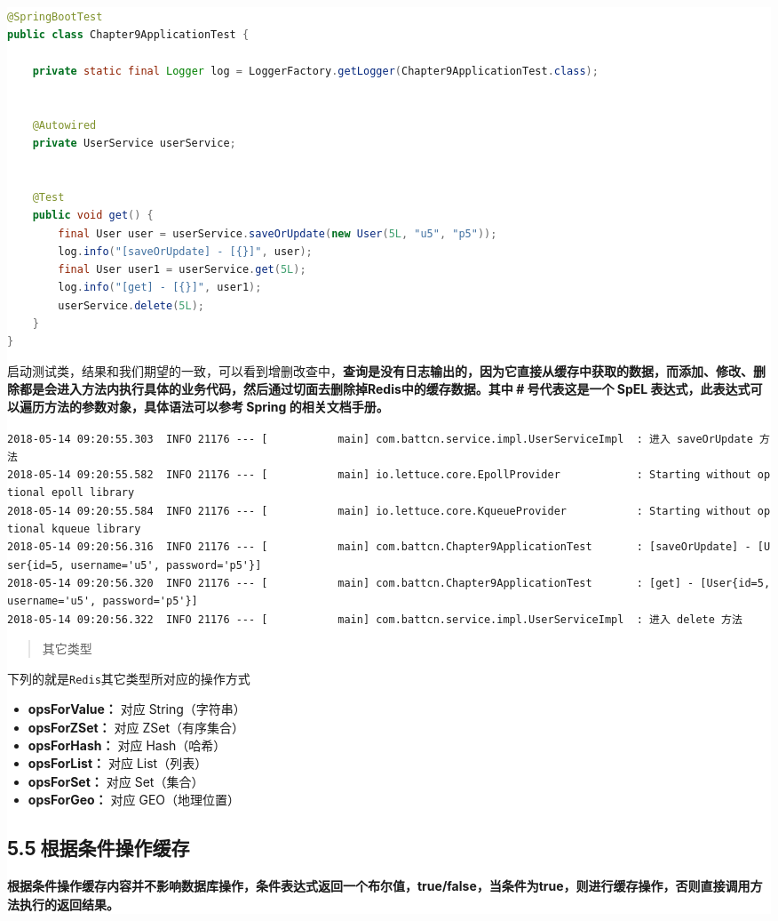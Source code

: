 ```java
@SpringBootTest
public class Chapter9ApplicationTest {

    private static final Logger log = LoggerFactory.getLogger(Chapter9ApplicationTest.class);


    @Autowired
    private UserService userService;


    @Test
    public void get() {
        final User user = userService.saveOrUpdate(new User(5L, "u5", "p5"));
        log.info("[saveOrUpdate] - [{}]", user);
        final User user1 = userService.get(5L);
        log.info("[get] - [{}]", user1);
        userService.delete(5L);
    }
}
```

启动测试类，结果和我们期望的一致，可以看到增删改查中，**查询是没有日志输出的，因为它直接从缓存中获取的数据，而添加、修改、删除都是会进入方法内执行具体的业务代码，然后通过切面去删除掉Redis中的缓存数据。其中 # 号代表这是一个 SpEL 表达式，此表达式可以遍历方法的参数对象，具体语法可以参考 Spring 的相关文档手册。**

```shell
2018-05-14 09:20:55.303  INFO 21176 --- [           main] com.battcn.service.impl.UserServiceImpl  : 进入 saveOrUpdate 方法
2018-05-14 09:20:55.582  INFO 21176 --- [           main] io.lettuce.core.EpollProvider            : Starting without optional epoll library
2018-05-14 09:20:55.584  INFO 21176 --- [           main] io.lettuce.core.KqueueProvider           : Starting without optional kqueue library
2018-05-14 09:20:56.316  INFO 21176 --- [           main] com.battcn.Chapter9ApplicationTest       : [saveOrUpdate] - [User{id=5, username='u5', password='p5'}]
2018-05-14 09:20:56.320  INFO 21176 --- [           main] com.battcn.Chapter9ApplicationTest       : [get] - [User{id=5, username='u5', password='p5'}]
2018-05-14 09:20:56.322  INFO 21176 --- [           main] com.battcn.service.impl.UserServiceImpl  : 进入 delete 方法
```

> 其它类型

下列的就是`Redis`其它类型所对应的操作方式

- **opsForValue：** 对应 String（字符串）
- **opsForZSet：** 对应 ZSet（有序集合）
- **opsForHash：** 对应 Hash（哈希）
- **opsForList：** 对应 List（列表）
- **opsForSet：** 对应 Set（集合）
- **opsForGeo：** 对应 GEO（地理位置）

## 5.5 根据条件操作缓存

**根据条件操作缓存内容并不影响数据库操作，条件表达式返回一个布尔值，true/false，当条件为true，则进行缓存操作，否则直接调用方法执行的返回结果。**
